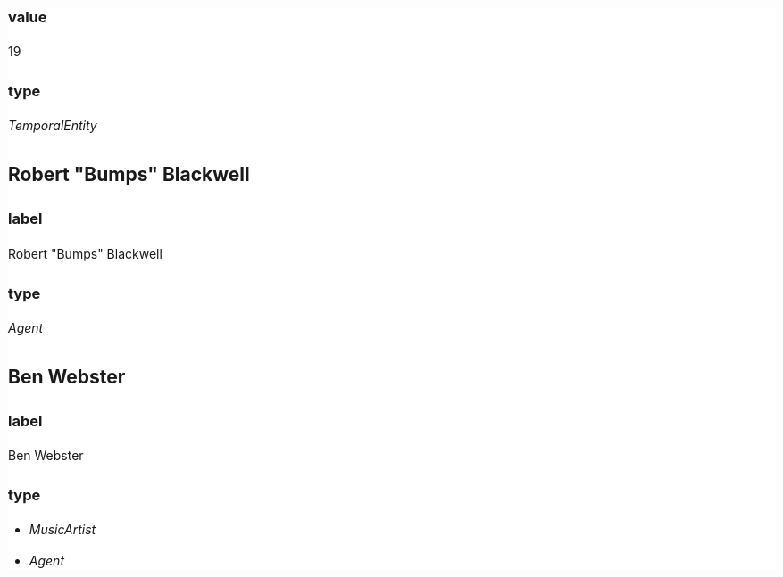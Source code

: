 ### value


19

### type


*TemporalEntity*

## Robert "Bumps" Blackwell

### label


Robert "Bumps" Blackwell

### type


*Agent*

## Ben Webster

### label


Ben Webster

### type

 - *MusicArtist*

 - *Agent*